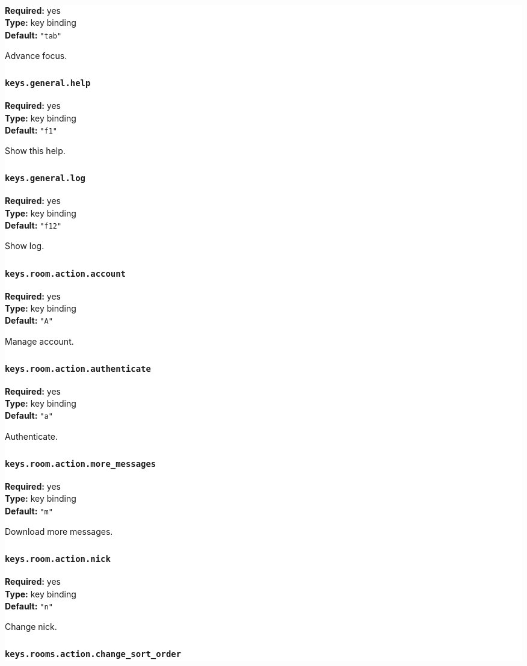 **Required:** yes  
**Type:** key binding  
**Default:** `"tab"`

Advance focus.

### `keys.general.help`

**Required:** yes  
**Type:** key binding  
**Default:** `"f1"`

Show this help.

### `keys.general.log`

**Required:** yes  
**Type:** key binding  
**Default:** `"f12"`

Show log.

### `keys.room.action.account`

**Required:** yes  
**Type:** key binding  
**Default:** `"A"`

Manage account.

### `keys.room.action.authenticate`

**Required:** yes  
**Type:** key binding  
**Default:** `"a"`

Authenticate.

### `keys.room.action.more_messages`

**Required:** yes  
**Type:** key binding  
**Default:** `"m"`

Download more messages.

### `keys.room.action.nick`

**Required:** yes  
**Type:** key binding  
**Default:** `"n"`

Change nick.

### `keys.rooms.action.change_sort_order`
